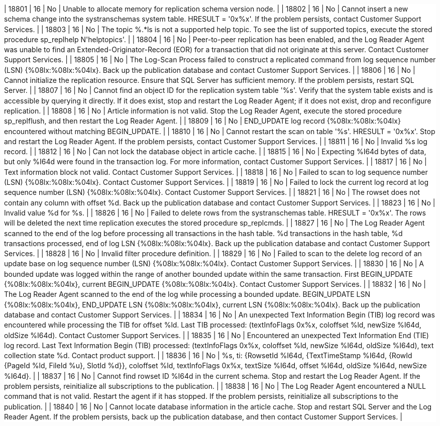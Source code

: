 |    18801    |    16    |    No    |    Unable to allocate memory for replication schema version node.    |
|    18802    |    16    |    No    |    Cannot insert a new schema change into the systranschemas system table. HRESULT = '0x%x'. If the problem persists, contact Customer Support Services.    |
|    18803    |    16    |    No    |    The topic %.*ls is not a supported help topic. To see the list of supported topics, execute the stored procedure sp_replhelp N'helptopics'.    |
|    18804    |    16    |    No    |    Peer-to-peer replication has been enabled, and the Log Reader Agent was unable to find an Extended-Originator-Record (EOR) for a transaction that did not originate at this server. Contact Customer Support Services.    |
|    18805    |    16    |    No    |    The Log-Scan Process failed to construct a replicated command from log sequence number (LSN) {%08lx:%08lx:%04lx}. Back up the publication database and contact Customer Support Services.    |
|    18806    |    16    |    No    |    Cannot initialize the replication resource. Ensure that SQL Server has sufficient memory. If the problem persists, restart SQL Server.    |
|    18807    |    16    |    No    |    Cannot find an object ID for the replication system table '%s'. Verify that the system table exists and is accessible by querying it directly. If it does exist, stop and restart the Log Reader Agent; if it does not exist, drop and reconfigure replication.    |
|    18808    |    16    |    No    |    Article information is not valid. Stop the Log Reader Agent, execute the stored procedure sp_replflush, and then restart the Log Reader Agent.    |
|    18809    |    16    |    No    |    END_UPDATE log record {%08lx:%08lx:%04lx} encountered without matching BEGIN_UPDATE.    |
|    18810    |    16    |    No    |    Cannot restart the scan on table '%s'. HRESULT = '0x%x'. Stop and restart the Log Reader Agent. If the problem persists, contact Customer Support Services.    |
|    18811    |    16    |    No    |    Invalid %s log record.    |
|    18812    |    16    |    No    |    Can not lock the database object in article cache.    |
|    18815    |    16    |    No    |    Expecting %I64d bytes of data, but only %I64d were found in the transaction log. For more information, contact Customer Support Services.    |
|    18817    |    16    |    No    |    Text information block not valid. Contact Customer Support Services.    |
|    18818    |    16    |    No    |    Failed to scan to log sequence number (LSN) {%08lx:%08lx:%04lx}. Contact Customer Support Services.    |
|    18819    |    16    |    No    |    Failed to lock the current log record at log sequence number (LSN) {%08lx:%08lx:%04lx}. Contact Customer Support Services.    |
|    18821    |    16    |    No    |    The rowset does not contain any column with offset %d. Back up the publication database and contact Customer Support Services.    |
|    18823    |    16    |    No    |    Invalid value %d for %s.    |
|    18826    |    16    |    No    |    Failed to delete rows from the systranschemas table. HRESULT = '0x%x'. The rows will be deleted the next time replication executes the stored procedure sp_replcmds.    |
|    18827    |    16    |    No    |    The Log Reader Agent scanned to the end of the log before processing all transactions in the hash table. %d transactions in the hash table, %d transactions processed, end of log LSN {%08lx:%08lx:%04lx}. Back up the publication database and contact Customer Support Services.    |
|    18828    |    16    |    No    |    Invalid filter procedure definition.    |
|    18829    |    16    |    No    |    Failed to scan to the delete log record of an update base on log sequence number (LSN) {%08lx:%08lx:%04lx}. Contact Customer Support Services.    |
|    18830    |    16    |    No    |    A bounded update was logged within the range of another bounded update within the same transaction. First BEGIN_UPDATE {%08lx:%08lx:%04lx}, current BEGIN_UPDATE {%08lx:%08lx:%04lx}. Contact Customer Support Services.    |
|    18832    |    16    |    No    |    The Log Reader Agent scanned to the end of the log while processing a bounded update. BEGIN_UPDATE LSN {%08lx:%08lx:%04lx}, END_UPDATE LSN {%08lx:%08lx:%04lx}, current LSN {%08lx:%08lx:%04lx}. Back up the publication database and contact Customer Support Services.    |
|    18834    |    16    |    No    |    An unexpected Text Information Begin (TIB) log record was encountered while processing the TIB for offset %ld. Last TIB processed: (textInfoFlags 0x%x, coloffset %ld, newSize %I64d, oldSize %I64d). Contact Customer Support Services.    |
|    18835    |    16    |    No    |    Encountered an unexpected Text Information End (TIE) log record. Last Text Information Begin (TIB) processed: (textInfoFlags 0x%x, coloffset %ld, newSize %I64d, oldSize %I64d), text collection state %d. Contact product support.    |
|    18836    |    16    |    No    |    %s, ti: {RowsetId %I64d, {TextTimeStamp %I64d, {RowId {PageId %ld, FileId %u}, SlotId %d}}, coloffset %ld, textInfoFlags 0x%x, textSize %I64d, offset %I64d, oldSize %I64d, newSize %I64d}.    |
|    18837    |    16    |    No    |    Cannot find rowset ID %I64d in the current schema. Stop and restart the Log Reader Agent. If the problem persists, reinitialize all subscriptions to the publication.    |
|    18838    |    16    |    No    |    The Log Reader Agent encountered a NULL command that is not valid. Restart the agent if it has stopped. If the problem persists, reinitialize all subscriptions to the publication.    |
|    18840    |    16    |    No    |    Cannot locate database information in the article cache. Stop and restart SQL Server and the Log Reader Agent. If the problem persists, back up the publication database, and then contact Customer Support Services.    |